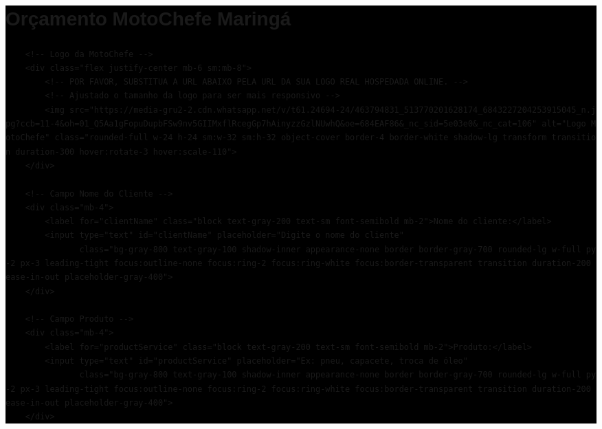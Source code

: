 <!DOCTYPE html>
<html lang="pt-BR">
<head>
    <meta charset="UTF-8">
    <meta name="viewport" content="width=device-width, initial-scale=1.0">
    <title>Orçamento MotoChefe Maringá</title>
    <!-- Carrega o Tailwind CSS para estilização -->
    <script src="https://cdn.tailwindcss.com"></script>
    <!-- Importa a fonte Bebas Neue do Google Fonts -->
    <link href="https://fonts.googleapis.com/css2?family=Bebas+Neue&display=swap" rel="stylesheet">
    <style>
        /* Define a fonte Inter para o corpo e Bebas Neue para o título */
        body {
            font-family: 'Inter', sans-serif;
            background-color: #000000; /* Fundo preto puro */
        }
        /* Aplica a fonte Bebas Neue ao título */
        h1 {
            font-family: 'Bebas Neue', sans-serif;
        }
    </style>
</head>
<body class="flex items-center justify-center min-h-screen p-0"> 
    <!-- Contêiner principal com fundo escuro e borda branca suave -->
    <!-- Ajustado padding responsivo e centralização para melhor adaptação em mobile -->
    <div class="bg-gray-900 p-4 sm:p-6 md:p-8 rounded-2xl shadow-xl w-full max-w-sm sm:max-w-md mx-auto border-2 border-white transform transition duration-500 hover:scale-105">
        <h1 class="text-3xl sm:text-4xl font-extrabold text-center text-white mb-6 drop-shadow-lg">Orçamento MotoChefe Maringá</h1>

        <!-- Logo da MotoChefe -->
        <div class="flex justify-center mb-6 sm:mb-8">
            <!-- POR FAVOR, SUBSTITUA A URL ABAIXO PELA URL DA SUA LOGO REAL HOSPEDADA ONLINE. -->
            <!-- Ajustado o tamanho da logo para ser mais responsivo -->
            <img src="https://media-gru2-2.cdn.whatsapp.net/v/t61.24694-24/463794831_513770201628174_6843227204253915045_n.jpg?ccb=11-4&oh=01_Q5Aa1gFopuDupbFSw9nv5GIIMxflRcegGp7hAinyzzGzlNUwhQ&oe=684EAF86&_nc_sid=5e03e0&_nc_cat=106" alt="Logo MotoChefe" class="rounded-full w-24 h-24 sm:w-32 sm:h-32 object-cover border-4 border-white shadow-lg transform transition duration-300 hover:rotate-3 hover:scale-110">
        </div>

        <!-- Campo Nome do Cliente -->
        <div class="mb-4">
            <label for="clientName" class="block text-gray-200 text-sm font-semibold mb-2">Nome do cliente:</label>
            <input type="text" id="clientName" placeholder="Digite o nome do cliente"
                   class="bg-gray-800 text-gray-100 shadow-inner appearance-none border border-gray-700 rounded-lg w-full py-2 px-3 leading-tight focus:outline-none focus:ring-2 focus:ring-white focus:border-transparent transition duration-200 ease-in-out placeholder-gray-400">
        </div>

        <!-- Campo Produto -->
        <div class="mb-4">
            <label for="productService" class="block text-gray-200 text-sm font-semibold mb-2">Produto:</label>
            <input type="text" id="productService" placeholder="Ex: pneu, capacete, troca de óleo"
                   class="bg-gray-800 text-gray-100 shadow-inner appearance-none border border-gray-700 rounded-lg w-full py-2 px-3 leading-tight focus:outline-none focus:ring-2 focus:ring-white focus:border-transparent transition duration-200 ease-in-out placeholder-gray-400">
        </div>
